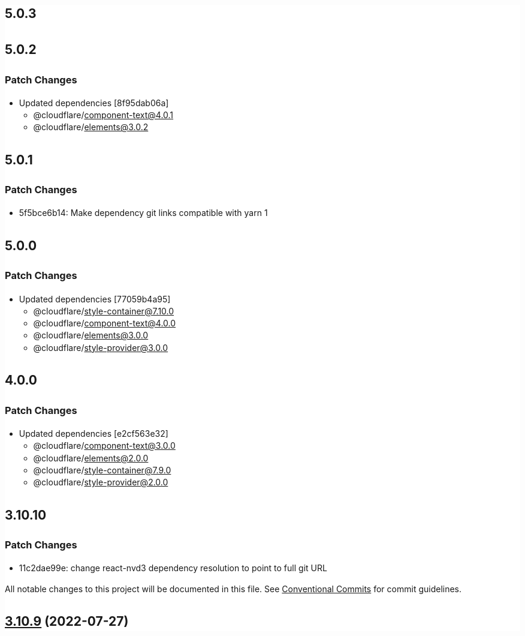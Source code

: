 ## 5.0.3

## 5.0.2

### Patch Changes

- Updated dependencies [8f95dab06a]
  - @cloudflare/component-text@4.0.1
  - @cloudflare/elements@3.0.2

## 5.0.1

### Patch Changes

- 5f5bce6b14: Make dependency git links compatible with yarn 1

## 5.0.0

### Patch Changes

- Updated dependencies [77059b4a95]
  - @cloudflare/style-container@7.10.0
  - @cloudflare/component-text@4.0.0
  - @cloudflare/elements@3.0.0
  - @cloudflare/style-provider@3.0.0

## 4.0.0

### Patch Changes

- Updated dependencies [e2cf563e32]
  - @cloudflare/component-text@3.0.0
  - @cloudflare/elements@2.0.0
  - @cloudflare/style-container@7.9.0
  - @cloudflare/style-provider@2.0.0

## 3.10.10

### Patch Changes

- 11c2dae99e: change react-nvd3 dependency resolution to point to full git URL

All notable changes to this project will be documented in this file.
See [Conventional Commits](https://conventionalcommits.org) for commit guidelines.

## [3.10.9](http://stash.cfops.it:7999/fe/stratus/compare/@cloudflare/chart-bar@3.10.8...@cloudflare/chart-bar@3.10.9) (2022-07-27)
